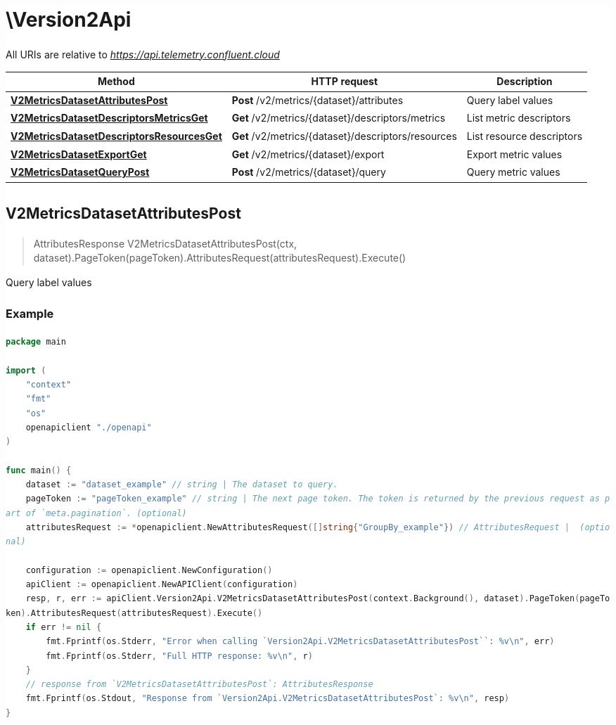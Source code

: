 # \Version2Api

All URIs are relative to *https://api.telemetry.confluent.cloud*

Method | HTTP request | Description
------------- | ------------- | -------------
[**V2MetricsDatasetAttributesPost**](Version2Api.md#V2MetricsDatasetAttributesPost) | **Post** /v2/metrics/{dataset}/attributes | Query label values
[**V2MetricsDatasetDescriptorsMetricsGet**](Version2Api.md#V2MetricsDatasetDescriptorsMetricsGet) | **Get** /v2/metrics/{dataset}/descriptors/metrics | List metric descriptors
[**V2MetricsDatasetDescriptorsResourcesGet**](Version2Api.md#V2MetricsDatasetDescriptorsResourcesGet) | **Get** /v2/metrics/{dataset}/descriptors/resources | List resource descriptors
[**V2MetricsDatasetExportGet**](Version2Api.md#V2MetricsDatasetExportGet) | **Get** /v2/metrics/{dataset}/export | Export metric values
[**V2MetricsDatasetQueryPost**](Version2Api.md#V2MetricsDatasetQueryPost) | **Post** /v2/metrics/{dataset}/query | Query metric values



## V2MetricsDatasetAttributesPost

> AttributesResponse V2MetricsDatasetAttributesPost(ctx, dataset).PageToken(pageToken).AttributesRequest(attributesRequest).Execute()

Query label values



### Example

```go
package main

import (
    "context"
    "fmt"
    "os"
    openapiclient "./openapi"
)

func main() {
    dataset := "dataset_example" // string | The dataset to query.
    pageToken := "pageToken_example" // string | The next page token. The token is returned by the previous request as part of `meta.pagination`. (optional)
    attributesRequest := *openapiclient.NewAttributesRequest([]string{"GroupBy_example"}) // AttributesRequest |  (optional)

    configuration := openapiclient.NewConfiguration()
    apiClient := openapiclient.NewAPIClient(configuration)
    resp, r, err := apiClient.Version2Api.V2MetricsDatasetAttributesPost(context.Background(), dataset).PageToken(pageToken).AttributesRequest(attributesRequest).Execute()
    if err != nil {
        fmt.Fprintf(os.Stderr, "Error when calling `Version2Api.V2MetricsDatasetAttributesPost``: %v\n", err)
        fmt.Fprintf(os.Stderr, "Full HTTP response: %v\n", r)
    }
    // response from `V2MetricsDatasetAttributesPost`: AttributesResponse
    fmt.Fprintf(os.Stdout, "Response from `Version2Api.V2MetricsDatasetAttributesPost`: %v\n", resp)
}
```

